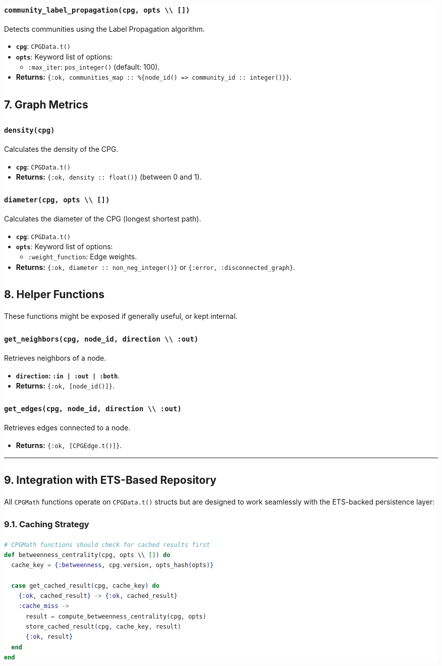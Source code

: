 ### `community_label_propagation(cpg, opts \\ [])`

Detects communities using the Label Propagation algorithm.
*   **`cpg`**: `CPGData.t()`
*   **`opts`**: Keyword list of options:
    *   `:max_iter`: `pos_integer()` (default: 100).
*   **Returns:** `{:ok, communities_map :: %{node_id() => community_id :: integer()}}`.

## 7. Graph Metrics

### `density(cpg)`

Calculates the density of the CPG.
*   **`cpg`**: `CPGData.t()`
*   **Returns:** `{:ok, density :: float()}` (between 0 and 1).

### `diameter(cpg, opts \\ [])`

Calculates the diameter of the CPG (longest shortest path).
*   **`cpg`**: `CPGData.t()`
*   **`opts`**: Keyword list of options:
    *   `:weight_function`: Edge weights.
*   **Returns:** `{:ok, diameter :: non_neg_integer()}` or `{:error, :disconnected_graph}`.

## 8. Helper Functions

These functions might be exposed if generally useful, or kept internal.

### `get_neighbors(cpg, node_id, direction \\ :out)`

Retrieves neighbors of a node.
*   **`direction`: `:in | :out | :both`**.
*   **Returns:** `{:ok, [node_id()]}`.

### `get_edges(cpg, node_id, direction \\ :out)`

Retrieves edges connected to a node.
*   **Returns:** `{:ok, [CPGEdge.t()]}`.

---
## 9. Integration with ETS-Based Repository

All `CPGMath` functions operate on `CPGData.t()` structs but are designed to work seamlessly with the ETS-backed persistence layer:

### 9.1. Caching Strategy
```elixir
# CPGMath functions should check for cached results first
def betweenness_centrality(cpg, opts \\ []) do
  cache_key = {:betweenness, cpg.version, opts_hash(opts)}
  
  case get_cached_result(cpg, cache_key) do
    {:ok, cached_result} -> {:ok, cached_result}
    :cache_miss -> 
      result = compute_betweenness_centrality(cpg, opts)
      store_cached_result(cpg, cache_key, result)
      {:ok, result}
  end
end
```
